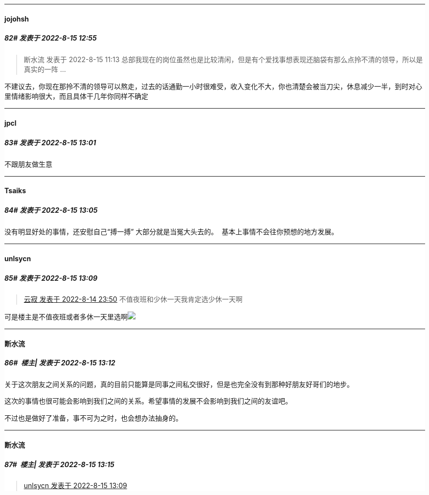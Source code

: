 *****

####  jojohsh  
##### 82#       发表于 2022-8-15 12:55

<blockquote>断水流 发表于 2022-8-15 11:13
总部我现在的岗位虽然也是比较清闲，但是有个爱找事想表现还脑袋有那么点拎不清的领导，所以是真实的一阵 ...</blockquote>
不建议去，你现在那拎不清的领导可以熬走，过去的话通勤一小时很难受，收入变化不大，你也清楚会被当刀尖，休息减少一半，到时对心里情绪影响很大，而且具体干几年你同样不确定

*****

####  jpcl  
##### 83#       发表于 2022-8-15 13:01

不跟朋友做生意



*****

####  Tsaiks  
##### 84#       发表于 2022-8-15 13:05

没有明显好处的事情，还安慰自己“搏一搏” 大部分就是当冤大头去的。  基本上事情不会往你预想的地方发展。

*****

####  unlsycn  
##### 85#       发表于 2022-8-15 13:09

<blockquote><a href="httphttps://bbs.saraba1st.com/2b/forum.php?mod=redirect&amp;goto=findpost&amp;pid=57066444&amp;ptid=2086930" target="_blank">云寂 发表于 2022-8-14 23:50</a>
不值夜班和少休一天我肯定选少休一天啊</blockquote>
可是楼主是不值夜班或者多休一天里选啊<img src="https://static.saraba1st.com/image/smiley/face2017/068.png" referrerpolicy="no-referrer">



*****

####  断水流  
##### 86#         楼主| 发表于 2022-8-15 13:12

关于这次朋友之间关系的问题，真的目前只能算是同事之间私交很好，但是也完全没有到那种好朋友好哥们的地步。

这次的事情也很可能会影响到我们之间的关系。希望事情的发展不会影响到我们之间的友谊吧。

不过也是做好了准备，事不可为之时，也会想办法抽身的。

*****

####  断水流  
##### 87#         楼主| 发表于 2022-8-15 13:15

<blockquote><a href="httphttps://bbs.saraba1st.com/2b/forum.php?mod=redirect&amp;goto=findpost&amp;pid=57073945&amp;ptid=2086930" target="_blank">unlsycn 发表于 2022-8-15 13:09</a>
